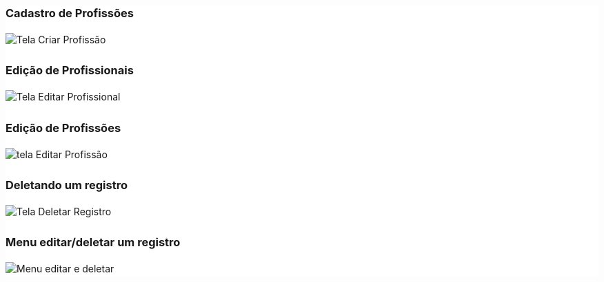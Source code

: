 ### Cadastro de Profissões
![Tela Criar Profissão](https://github.com/elitonrosa/fullstack-challenge-maxxidata/assets/78574588/6ef82afe-45d2-4dd3-892e-cf66746b97b9)

### Edição de Profissionais
![Tela Editar Profissional](https://github.com/elitonrosa/fullstack-challenge-maxxidata/assets/78574588/a1f6cab1-b87a-4f92-ad0e-cf54c69eadf6)

### Edição de Profissões
![tela Editar Profissão](https://github.com/elitonrosa/fullstack-challenge-maxxidata/assets/78574588/aec6fcdf-d70e-4883-9473-6b05f8d1cede)

### Deletando um registro
![Tela Deletar Registro](https://github.com/elitonrosa/fullstack-challenge-maxxidata/assets/78574588/ec904f33-9485-48f6-8d4b-93c45d65f6a7)

### Menu editar/deletar um registro
![Menu editar e deletar](https://github.com/elitonrosa/fullstack-challenge-maxxidata/assets/78574588/d13fd1b2-13b4-4768-81ad-749d7a913604)

